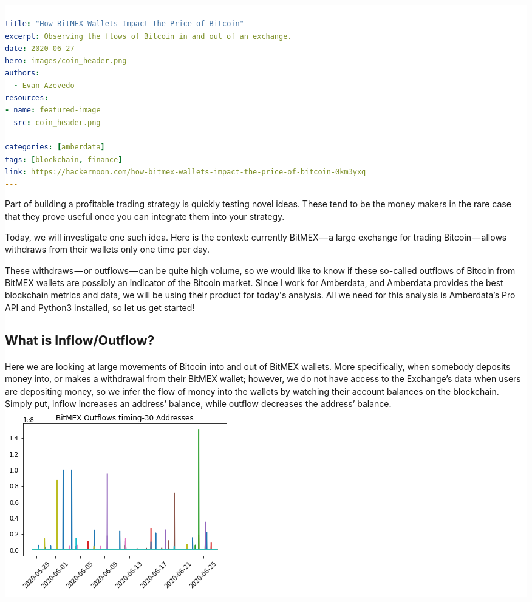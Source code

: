 ```yaml
---
title: "How BitMEX Wallets Impact the Price of Bitcoin"
excerpt: Observing the flows of Bitcoin in and out of an exchange.
date: 2020-06-27
hero: images/coin_header.png
authors:
  - Evan Azevedo
resources:
- name: featured-image
  src: coin_header.png

categories: [amberdata]
tags: [blockchain, finance]
link: https://hackernoon.com/how-bitmex-wallets-impact-the-price-of-bitcoin-0km3yxq
---
```

Part of building a profitable trading strategy is quickly testing novel ideas. These tend to be the money makers in the rare case that they prove useful once you can integrate them into your strategy.

Today, we will investigate one such idea. Here is the context: currently BitMEX — a large exchange for trading Bitcoin — allows withdraws from their wallets only one time per day. 

These withdraws — or outflows — can be quite high volume, so we would like to know if these so-called outflows of Bitcoin from BitMEX wallets are possibly an indicator of the Bitcoin market. Since I work for Amberdata, and Amberdata provides the best blockchain metrics and data, we will be using their product for today's analysis. All we need for this analysis is Amberdata’s Pro API and Python3 installed, so let us get started!

## What is Inflow/Outflow?
Here we are looking at large movements of Bitcoin into and out of BitMEX wallets. More specifically, when somebody deposits money into, or makes a withdrawal from their BitMEX wallet; however, we do not have access to the Exchange’s data when users are depositing money, so we infer the flow of money into the wallets by watching their account balances on the blockchain. Simply put, inflow increases an address’ balance, while outflow decreases the address’ balance. 
![](btc_outflow.png "Sanity check to make sure outflows only happen once a day")
